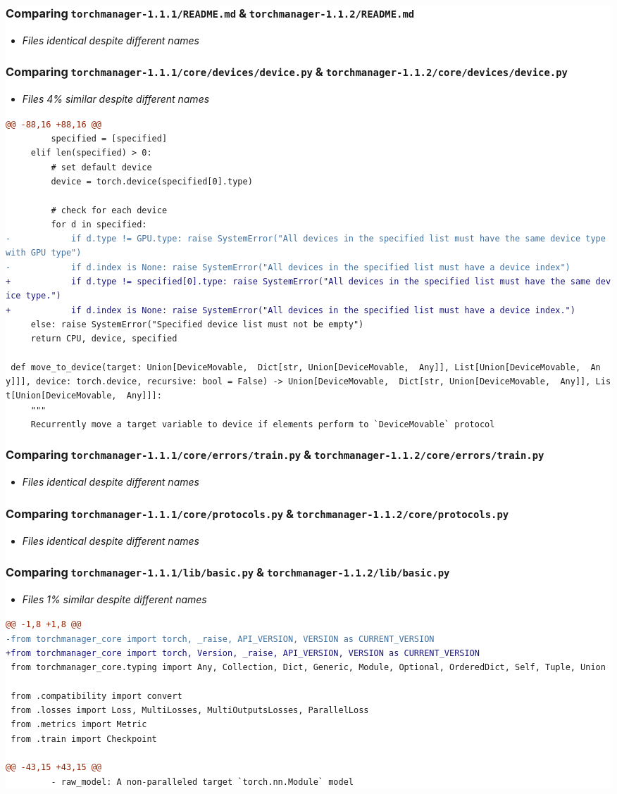 ### Comparing `torchmanager-1.1.1/README.md` & `torchmanager-1.1.2/README.md`

 * *Files identical despite different names*

### Comparing `torchmanager-1.1.1/core/devices/device.py` & `torchmanager-1.1.2/core/devices/device.py`

 * *Files 4% similar despite different names*

```diff
@@ -88,16 +88,16 @@
         specified = [specified]
     elif len(specified) > 0:
         # set default device
         device = torch.device(specified[0].type)
 
         # check for each device
         for d in specified:
-            if d.type != GPU.type: raise SystemError("All devices in the specified list must have the same device type with GPU type")
-            if d.index is None: raise SystemError("All devices in the specified list must have a device index")
+            if d.type != specified[0].type: raise SystemError("All devices in the specified list must have the same device type.")
+            if d.index is None: raise SystemError("All devices in the specified list must have a device index.")
     else: raise SystemError("Specified device list must not be empty")
     return CPU, device, specified
 
 def move_to_device(target: Union[DeviceMovable,  Dict[str, Union[DeviceMovable,  Any]], List[Union[DeviceMovable,  Any]]], device: torch.device, recursive: bool = False) -> Union[DeviceMovable,  Dict[str, Union[DeviceMovable,  Any]], List[Union[DeviceMovable,  Any]]]:
     """
     Recurrently move a target variable to device if elements perform to `DeviceMovable` protocol
```

### Comparing `torchmanager-1.1.1/core/errors/train.py` & `torchmanager-1.1.2/core/errors/train.py`

 * *Files identical despite different names*

### Comparing `torchmanager-1.1.1/core/protocols.py` & `torchmanager-1.1.2/core/protocols.py`

 * *Files identical despite different names*

### Comparing `torchmanager-1.1.1/lib/basic.py` & `torchmanager-1.1.2/lib/basic.py`

 * *Files 1% similar despite different names*

```diff
@@ -1,8 +1,8 @@
-from torchmanager_core import torch, _raise, API_VERSION, VERSION as CURRENT_VERSION
+from torchmanager_core import torch, Version, _raise, API_VERSION, VERSION as CURRENT_VERSION
 from torchmanager_core.typing import Any, Collection, Dict, Generic, Module, Optional, OrderedDict, Self, Tuple, Union
 
 from .compatibility import convert
 from .losses import Loss, MultiLosses, MultiOutputsLosses, ParallelLoss
 from .metrics import Metric
 from .train import Checkpoint
 
@@ -43,15 +43,15 @@
         - raw_model: A non-paralleled target `torch.nn.Module` model
```